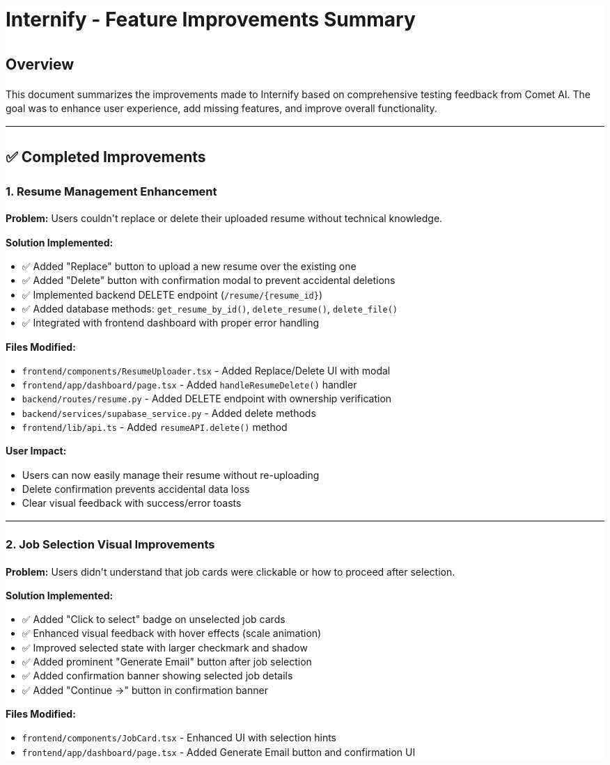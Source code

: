 # Internify - Feature Improvements Summary

## Overview
This document summarizes the improvements made to Internify based on comprehensive testing feedback from Comet AI. The goal was to enhance user experience, add missing features, and improve overall functionality.

---

## ✅ Completed Improvements

### 1. Resume Management Enhancement

**Problem:** Users couldn't replace or delete their uploaded resume without technical knowledge.

**Solution Implemented:**
- ✅ Added "Replace" button to upload a new resume over the existing one
- ✅ Added "Delete" button with confirmation modal to prevent accidental deletions
- ✅ Implemented backend DELETE endpoint (`/resume/{resume_id}`)
- ✅ Added database methods: `get_resume_by_id()`, `delete_resume()`, `delete_file()`
- ✅ Integrated with frontend dashboard with proper error handling

**Files Modified:**
- `frontend/components/ResumeUploader.tsx` - Added Replace/Delete UI with modal
- `frontend/app/dashboard/page.tsx` - Added `handleResumeDelete()` handler
- `backend/routes/resume.py` - Added DELETE endpoint with ownership verification
- `backend/services/supabase_service.py` - Added delete methods
- `frontend/lib/api.ts` - Added `resumeAPI.delete()` method

**User Impact:**
- Users can now easily manage their resume without re-uploading
- Delete confirmation prevents accidental data loss
- Clear visual feedback with success/error toasts

---

### 2. Job Selection Visual Improvements

**Problem:** Users didn't understand that job cards were clickable or how to proceed after selection.

**Solution Implemented:**
- ✅ Added "Click to select" badge on unselected job cards
- ✅ Enhanced visual feedback with hover effects (scale animation)
- ✅ Improved selected state with larger checkmark and shadow
- ✅ Added prominent "Generate Email" button after job selection
- ✅ Added confirmation banner showing selected job details
- ✅ Added "Continue →" button in confirmation banner

**Files Modified:**
- `frontend/components/JobCard.tsx` - Enhanced UI with selection hints
- `frontend/app/dashboard/page.tsx` - Added Generate Email button and confirmation UI
